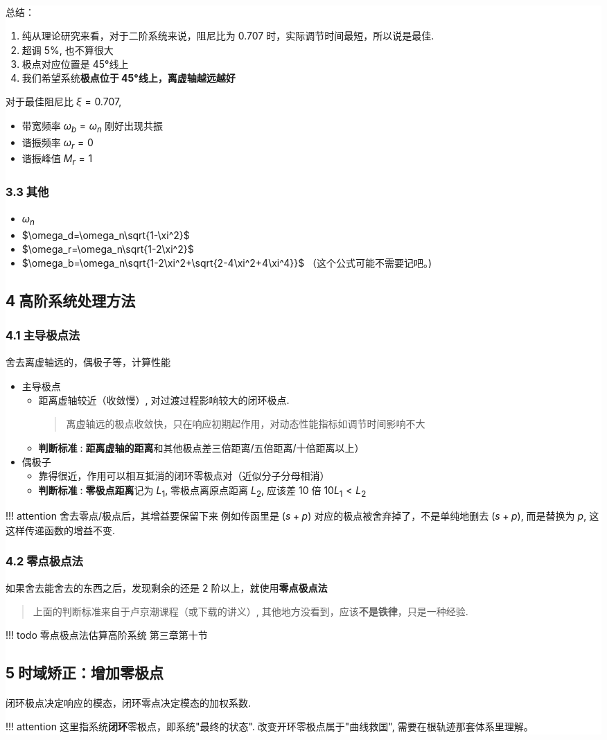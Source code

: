 总结：

1. 纯从理论研究来看，对于二阶系统来说，阻尼比为 0.707 时，实际调节时间最短，所以说是最佳.
2. 超调 5%, 也不算很大
3. 极点对应位置是 45°线上
4. 我们希望系统**极点位于 45°线上，离虚轴越远越好**

对于最佳阻尼比 $\xi=0.707$,

- 带宽频率 $\omega_b=\omega_n$ 刚好出现共振
- 谐振频率 $\omega_r=0$
- 谐振峰值 $M_r=1$

### 3.3 其他

- $\omega_n$
- $\omega_d=\omega_n\sqrt{1-\xi^2}$
- $\omega_r=\omega_n\sqrt{1-2\xi^2}$
- $\omega_b=\omega_n\sqrt{1-2\xi^2+\sqrt{2-4\xi^2+4\xi^4}}$ （这个公式可能不需要记吧。)

## 4 高阶系统处理方法

### 4.1 主导极点法

舍去离虚轴远的，偶极子等，计算性能

- 主导极点
  - 距离虚轴较近（收敛慢）, 对过渡过程影响较大的闭环极点.
    > 离虚轴远的极点收敛快，只在响应初期起作用，对动态性能指标如调节时间影响不大
  - **判断标准** : **距离虚轴的距离**和其他极点差三倍距离/五倍距离/十倍距离以上）
- 偶极子
  - 靠得很近，作用可以相互抵消的闭环零极点对（近似分子分母相消）
  - **判断标准** : **零极点距离**记为 $L_1$, 零极点离原点距离 $L_2$, 应该差 10 倍 $10 L_1< L_2$

!!! attention
    舍去零点/极点后，其增益要保留下来
    例如传函里是 $(s+p)$ 对应的极点被舍弃掉了，不是单纯地删去 $(s+p)$, 而是替换为 $p$, 这这样传递函数的增益不变.

### 4.2 零点极点法

如果舍去能舍去的东西之后，发现剩余的还是 2 阶以上，就使用**零点极点法**

> 上面的判断标准来自于卢京潮课程（或下载的讲义）, 其他地方没看到，应该**不是铁律**，只是一种经验.

!!! todo
    零点极点法估算高阶系统 第三章第十节

## 5 时域矫正：增加零极点

闭环极点决定响应的模态，闭环零点决定模态的加权系数.

!!! attention
    这里指系统**闭环**零极点，即系统"最终的状态".
    改变开环零极点属于"曲线救国", 需要在根轨迹那套体系里理解。
